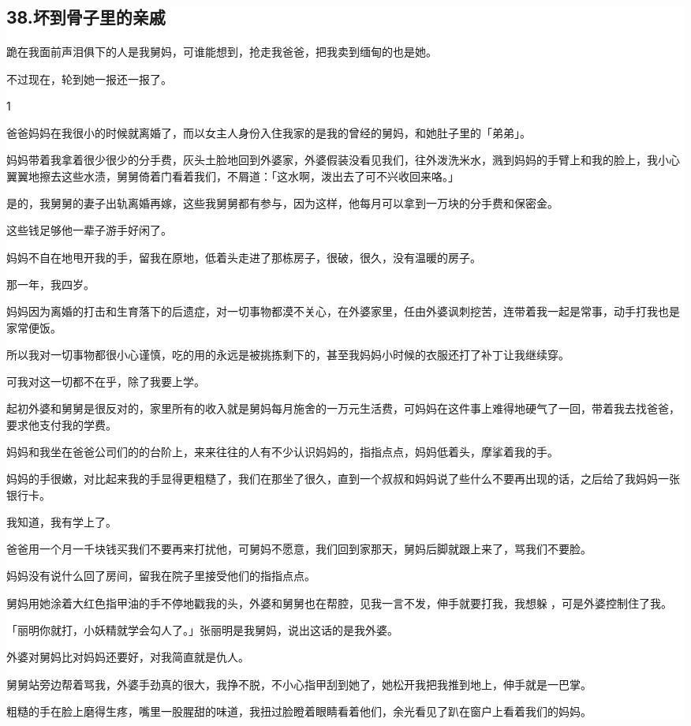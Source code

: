 ## 38.坏到骨子里的亲戚
跪在我面前声泪俱下的人是我舅妈，可谁能想到，抢走我爸爸，把我卖到缅甸的也是她。


不过现在，轮到她一报还一报了。


1


爸爸妈妈在我很小的时候就离婚了，而以女主人身份入住我家的是我的曾经的舅妈，和她肚子里的「弟弟」。


妈妈带着我拿着很少很少的分手费，灰头土脸地回到外婆家，外婆假装没看见我们，往外泼洗米水，溅到妈妈的手臂上和我的脸上，我小心翼翼地擦去这些水渍，舅舅倚着门看着我们，不屑道：「这水啊，泼出去了可不兴收回来咯。」


是的，我舅舅的妻子出轨离婚再嫁，这些我舅舅都有参与，因为这样，他每月可以拿到一万块的分手费和保密金。


这些钱足够他一辈子游手好闲了。


妈妈不自在地甩开我的手，留我在原地，低着头走进了那栋房子，很破，很久，没有温暖的房子。


那一年，我四岁。


妈妈因为离婚的打击和生育落下的后遗症，对一切事物都漠不关心，在外婆家里，任由外婆讽刺挖苦，连带着我一起是常事，动手打我也是家常便饭。


所以我对一切事物都很小心谨慎，吃的用的永远是被挑拣剩下的，甚至我妈妈小时候的衣服还打了补丁让我继续穿。


可我对这一切都不在乎，除了我要上学。


起初外婆和舅舅是很反对的，家里所有的收入就是舅妈每月施舍的一万元生活费，可妈妈在这件事上难得地硬气了一回，带着我去找爸爸，要求他支付我的学费。


妈妈和我坐在爸爸公司们的的台阶上，来来往往的人有不少认识妈妈的，指指点点，妈妈低着头，摩挲着我的手。


妈妈的手很嫩，对比起来我的手显得更粗糙了，我们在那坐了很久，直到一个叔叔和妈妈说了些什么不要再出现的话，之后给了我妈妈一张银行卡。


我知道，我有学上了。


爸爸用一个月一千块钱买我们不要再来打扰他，可舅妈不愿意，我们回到家那天，舅妈后脚就跟上来了，骂我们不要脸。


妈妈没有说什么回了房间，留我在院子里接受他们的指指点点。


舅妈用她涂着大红色指甲油的手不停地戳我的头，外婆和舅舅也在帮腔，见我一言不发，伸手就要打我，我想躲 ，可是外婆控制住了我。


「丽明你就打，小妖精就学会勾人了。」张丽明是我舅妈，说出这话的是我外婆。


外婆对舅妈比对妈妈还要好，对我简直就是仇人。


舅舅站旁边帮着骂我，外婆手劲真的很大，我挣不脱，不小心指甲刮到她了，她松开我把我推到地上，伸手就是一巴掌。


粗糙的手在脸上磨得生疼，嘴里一股腥甜的味道，我扭过脸瞪着眼睛看着他们，余光看见了趴在窗户上看着我们的妈妈。
